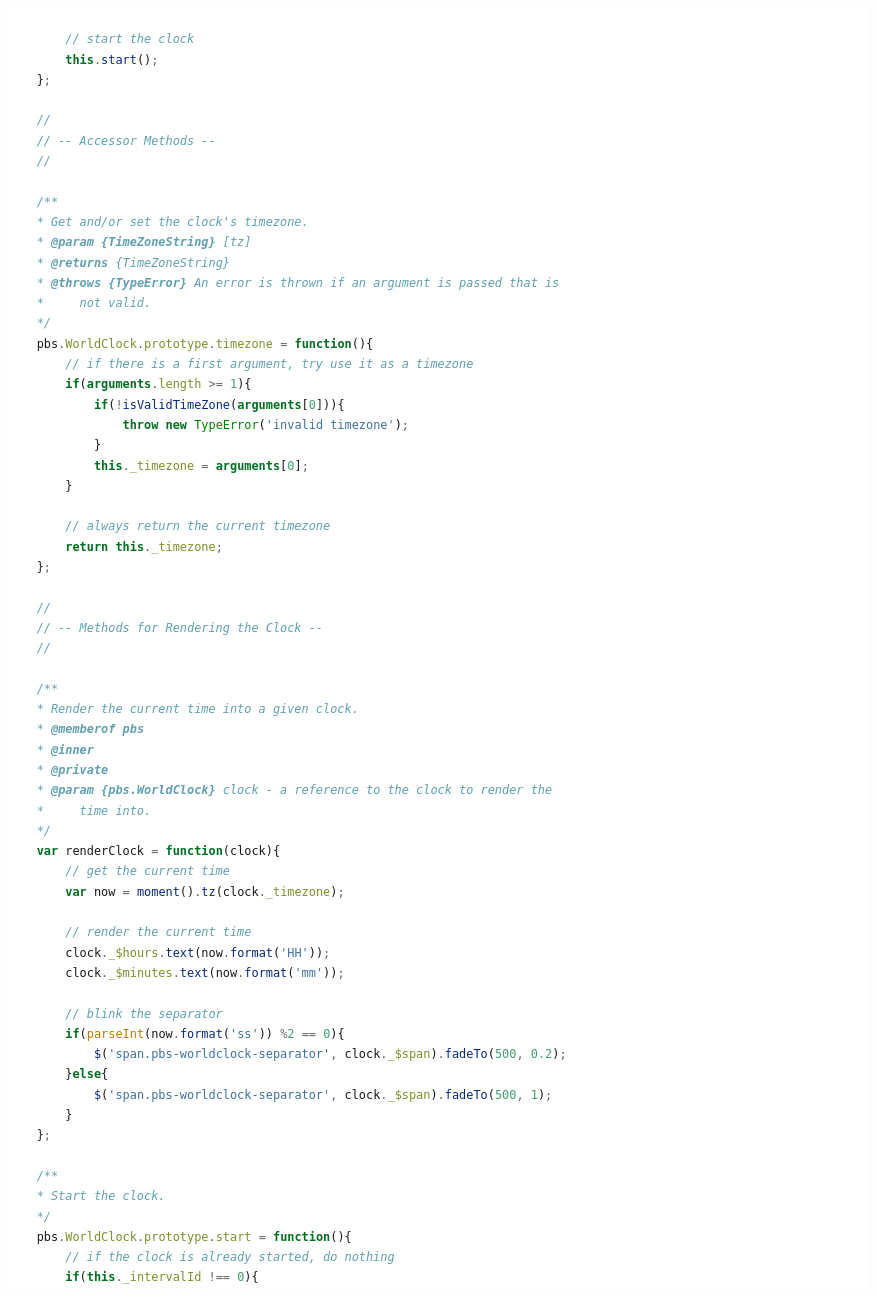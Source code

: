 ```javascript

        // start the clock
        this.start();
    };

    //
    // -- Accessor Methods --
    //

    /**
    * Get and/or set the clock's timezone.
    * @param {TimeZoneString} [tz]
    * @returns {TimeZoneString}
    * @throws {TypeError} An error is thrown if an argument is passed that is
    *     not valid.
    */
    pbs.WorldClock.prototype.timezone = function(){
        // if there is a first argument, try use it as a timezone
        if(arguments.length >= 1){
            if(!isValidTimeZone(arguments[0])){
                throw new TypeError('invalid timezone');
            }
            this._timezone = arguments[0];
        }

        // always return the current timezone
        return this._timezone;
    };

    //
    // -- Methods for Rendering the Clock --
    //

    /**
    * Render the current time into a given clock.
    * @memberof pbs
    * @inner
    * @private
    * @param {pbs.WorldClock} clock - a reference to the clock to render the
    *     time into.
    */
    var renderClock = function(clock){
        // get the current time
        var now = moment().tz(clock._timezone);

        // render the current time
        clock._$hours.text(now.format('HH'));
        clock._$minutes.text(now.format('mm'));

        // blink the separator
        if(parseInt(now.format('ss')) %2 == 0){
            $('span.pbs-worldclock-separator', clock._$span).fadeTo(500, 0.2);
        }else{
            $('span.pbs-worldclock-separator', clock._$span).fadeTo(500, 1);
        }
    };

    /**
    * Start the clock.
    */
    pbs.WorldClock.prototype.start = function(){
        // if the clock is already started, do nothing
        if(this._intervalId !== 0){
```